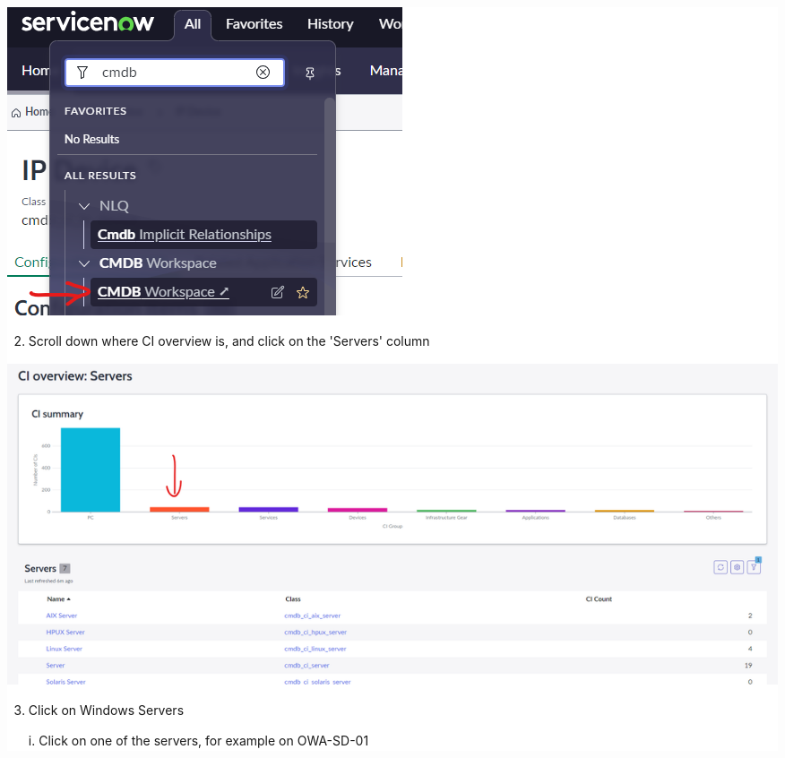 ![IBM SevOne Automated Network Observability](img/SevOneSnow/img4.png)

2. Scroll down where CI overview is, and click on the 'Servers' column

![IBM SevOne Automated Network Observability](img/SnowSevOne/img1.png)

3. Click on Windows Servers

	i. Click on one of the servers, for example on OWA-SD-01
